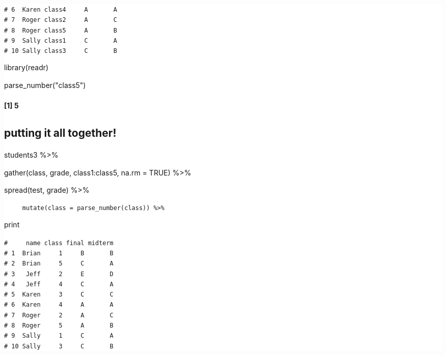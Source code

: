 	# 6  Karen class4     A       A
	# 7  Roger class2     A       C
	# 8  Roger class5     A       B
	# 9  Sally class1     C       A
	# 10 Sally class3     C       B

library(readr)

parse_number("class5")

#### [1] 5

## putting it all together!

students3 %>%

  gather(class, grade, class1:class5, na.rm = TRUE) %>%

  spread(test, grade) %>%

         mutate(class = parse_number(class)) %>%

  print

	#     name class final midterm
	# 1  Brian     1     B       B
	# 2  Brian     5     C       A
	# 3   Jeff     2     E       D
	# 4   Jeff     4     C       A
	# 5  Karen     3     C       C
	# 6  Karen     4     A       A
	# 7  Roger     2     A       C
	# 8  Roger     5     A       B
	# 9  Sally     1     C       A
	# 10 Sally     3     C       B
